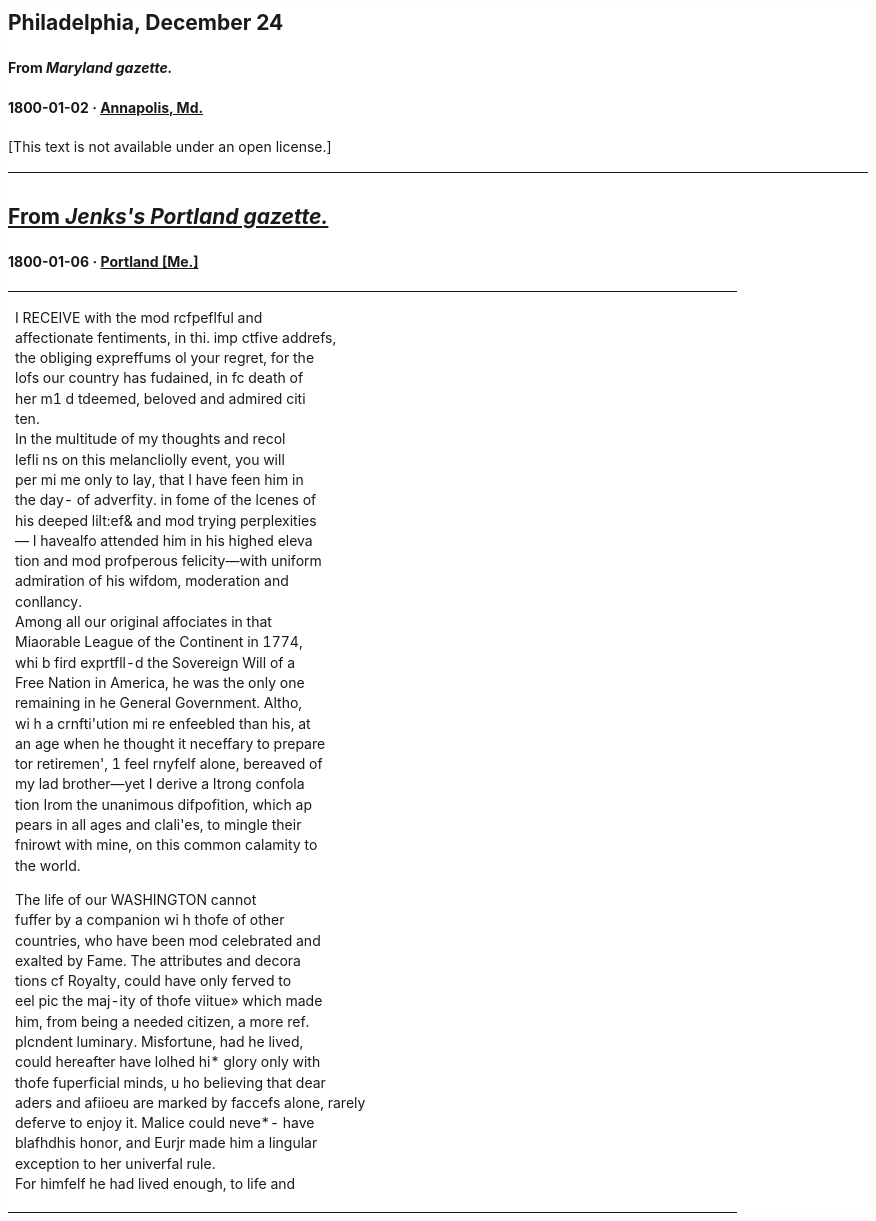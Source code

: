 
## Philadelphia, December 24

#### From _Maryland gazette._

#### 1800-01-02 &middot; [Annapolis, Md.](http://dbpedia.org/resource/Annapolis%2C_Maryland)

[This text is not available under an open license.]

---

## [From _Jenks's Portland gazette._](https://www.loc.gov/resource/sn83016063/1800-01-06/ed-1/?sp=2)

#### 1800-01-06 &middot; [Portland [Me.]](http://dbpedia.org/resource/Portland%2C_Maine)

<table style="width: 100%;"><tr><td style="width: 50%">

  
I RECEIVE with the mod rcfpeflful and  
affectionate fentiments, in thi. imp ctfive addrefs,  
the obliging expreffums ol your regret, for the  
lofs our country has fudained, in fc death of  
her m1 d tdeemed, beloved and admired citi  
ten.  
In the multitude of my thoughts and recol­  
lefli ns on this melancliolly event, you will  
per mi me only to lay, that I have feen him in  
the day- of adverfity. in fome of the lcenes of  
his deeped lilt:ef&amp; and mod trying perplexities  
— I havealfo attended him in his highed eleva­  
tion and mod profperous felicity—with uniform  
admiration of his wifdom, moderation and  
conllancy.  
Among all our original affociates in that  
Miaorable League of the Continent in 1774,  
whi b fird exprtfll-d the Sovereign Will of a  
Free Nation in America, he was the only one  
remaining in he General Government. Altho,  
wi h a crnfti&#x27;ution mi re enfeebled than his, at  
an age when he thought it neceffary to prepare  
tor retiremen&#x27;, 1 feel rnyfelf alone, bereaved of  
my lad brother—yet I derive a Itrong confola­  
tion Irom the unanimous difpofition, which ap  
pears in all ages and clali&#x27;es, to mingle their  
fnirowt with mine, on this common calamity to  
the world.  
  
The life of our WASHINGTON cannot  
fuffer by a companion wi h thofe of other  
countries, who have been mod celebrated and  
exalted by Fame. The attributes and decora­  
tions cf Royalty, could have only ferved to  
eel pic the maj-ity of thofe viitue» which made  
him, from being a needed citizen, a more ref.  
plcndent luminary. Misfortune, had he lived,  
could hereafter have lolhed hi* glory only with  
thofe fuperficial minds, u ho believing that dear­  
aders and afiioeu are marked by faccefs alone, rarely  
deferve to enjoy it. Malice could neve*- have  
blafhdhis honor, and Eurjr made him a lingular  
exception to her univerfal rule.  
For himfelf he had lived enough, to life and  